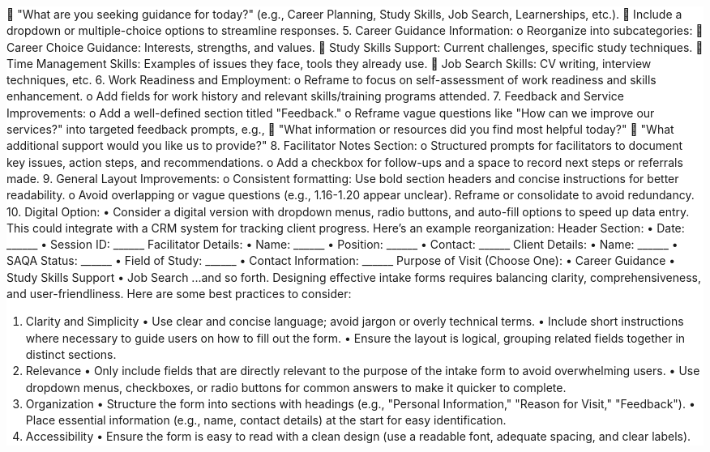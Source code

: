 	"What are you seeking guidance for today?" (e.g., Career Planning, Study Skills, Job Search, Learnerships, etc.).
	Include a dropdown or multiple-choice options to streamline responses.
5.	Career Guidance Information:
o	Reorganize into subcategories:
	Career Choice Guidance: Interests, strengths, and values.
	Study Skills Support: Current challenges, specific study techniques.
	Time Management Skills: Examples of issues they face, tools they already use.
	Job Search Skills: CV writing, interview techniques, etc.
6.	Work Readiness and Employment:
o	Reframe to focus on self-assessment of work readiness and skills enhancement.
o	Add fields for work history and relevant skills/training programs attended.
7.	Feedback and Service Improvements:
o	Add a well-defined section titled "Feedback."
o	Reframe vague questions like "How can we improve our services?" into targeted feedback prompts, e.g.,
	"What information or resources did you find most helpful today?"
	"What additional support would you like us to provide?"
8.	Facilitator Notes Section:
o	Structured prompts for facilitators to document key issues, action steps, and recommendations.
o	Add a checkbox for follow-ups and a space to record next steps or referrals made.
9.	General Layout Improvements:
o	Consistent formatting: Use bold section headers and concise instructions for better readability.
o	Avoid overlapping or vague questions (e.g., 1.16-1.20 appear unclear). Reframe or consolidate to avoid redundancy.
10.	Digital Option:
•	Consider a digital version with dropdown menus, radio buttons, and auto-fill options to speed up data entry. This could integrate with a CRM system for tracking client progress.
Here’s an example reorganization:
Header Section:
•	Date: ______
•	Session ID: ______
Facilitator Details:
•	Name: ______
•	Position: ______
•	Contact: ______
Client Details:
•	Name: ______
•	SAQA Status: ______
•	Field of Study: ______
•	Contact Information: ______
Purpose of Visit (Choose One):
•	Career Guidance
•	Study Skills Support
•	Job Search
...and so forth.
Designing effective intake forms requires balancing clarity, comprehensiveness, and user-friendliness. Here are some best practices to consider:
1. Clarity and Simplicity
•	Use clear and concise language; avoid jargon or overly technical terms.
•	Include short instructions where necessary to guide users on how to fill out the form.
•	Ensure the layout is logical, grouping related fields together in distinct sections.
2. Relevance
•	Only include fields that are directly relevant to the purpose of the intake form to avoid overwhelming users.
•	Use dropdown menus, checkboxes, or radio buttons for common answers to make it quicker to complete.
3. Organization
•	Structure the form into sections with headings (e.g., "Personal Information," "Reason for Visit," "Feedback").
•	Place essential information (e.g., name, contact details) at the start for easy identification.
4. Accessibility
•	Ensure the form is easy to read with a clean design (use a readable font, adequate spacing, and clear labels).